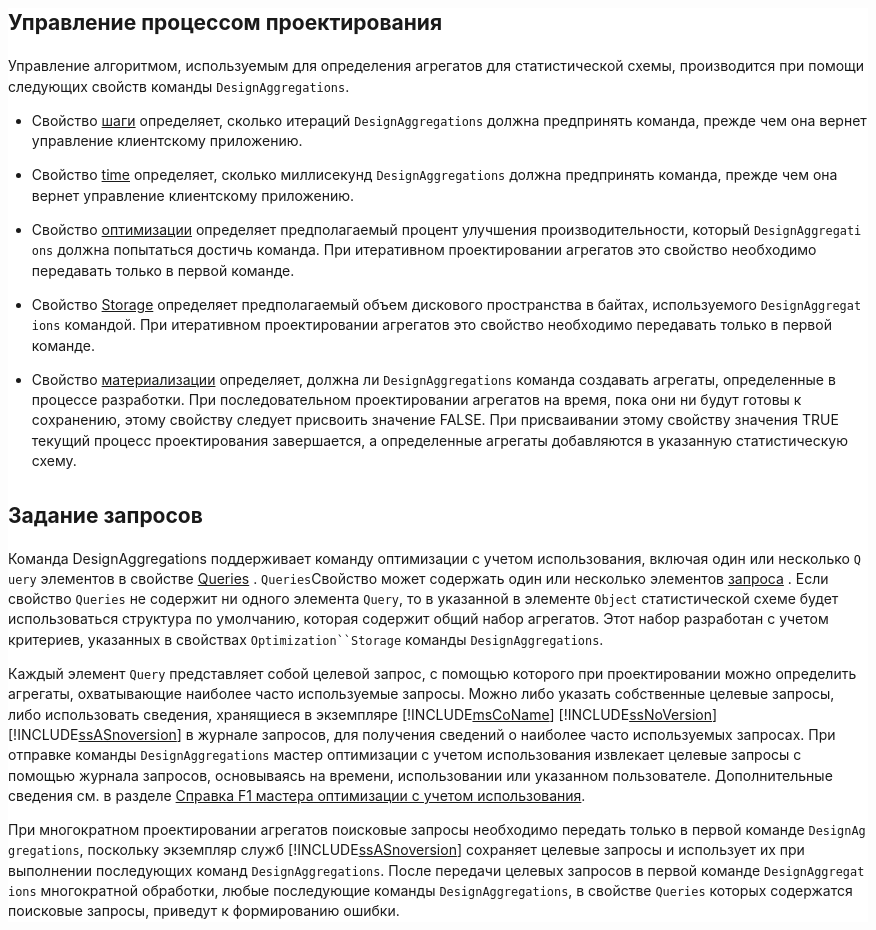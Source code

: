 ## <a name="controlling-the-design-process"></a>Управление процессом проектирования  
 Управление алгоритмом, используемым для определения агрегатов для статистической схемы, производится при помощи следующих свойств команды `DesignAggregations`.  
  
-   Свойство [шаги](https://docs.microsoft.com/bi-reference/xmla/xml-elements-properties/steps-element-xmla) определяет, сколько итераций `DesignAggregations` должна предпринять команда, прежде чем она вернет управление клиентскому приложению.  
  
-   Свойство [time](https://docs.microsoft.com/bi-reference/xmla/xml-elements-properties/time-element-xmla) определяет, сколько миллисекунд `DesignAggregations` должна предпринять команда, прежде чем она вернет управление клиентскому приложению.  
  
-   Свойство [оптимизации](https://docs.microsoft.com/bi-reference/xmla/xml-elements-properties/optimization-element-xmla) определяет предполагаемый процент улучшения производительности, который `DesignAggregations` должна попытаться достичь команда. При итеративном проектировании агрегатов это свойство необходимо передавать только в первой команде.  
  
-   Свойство [Storage](https://docs.microsoft.com/bi-reference/xmla/xml-elements-properties/storage-element-xmla) определяет предполагаемый объем дискового пространства в байтах, используемого `DesignAggregations` командой. При итеративном проектировании агрегатов это свойство необходимо передавать только в первой команде.  
  
-   Свойство [материализации](https://docs.microsoft.com/bi-reference/xmla/xml-elements-properties/materialize-element-xmla) определяет, должна ли `DesignAggregations` команда создавать агрегаты, определенные в процессе разработки. При последовательном проектировании агрегатов на время, пока они ни будут готовы к сохранению, этому свойству следует присвоить значение FALSE. При присваивании этому свойству значения TRUE текущий процесс проектирования завершается, а определенные агрегаты добавляются в указанную статистическую схему.  
  
## <a name="specifying-queries"></a>Задание запросов  
 Команда DesignAggregations поддерживает команду оптимизации с учетом использования, включая один или несколько `Query` элементов в свойстве [Queries](https://docs.microsoft.com/bi-reference/xmla/xml-elements-properties/queries-element-xmla) . `Queries`Свойство может содержать один или несколько элементов [запроса](https://docs.microsoft.com/bi-reference/xmla/xml-elements-properties/query-element-xmla) . Если свойство `Queries` не содержит ни одного элемента `Query`, то в указанной в элементе `Object` статистической схеме будет использоваться структура по умолчанию, которая содержит общий набор агрегатов. Этот набор разработан с учетом критериев, указанных в свойствах `Optimization``Storage` команды `DesignAggregations`.  
  
 Каждый элемент `Query` представляет собой целевой запрос, с помощью которого при проектировании можно определить агрегаты, охватывающие наиболее часто используемые запросы. Можно либо указать собственные целевые запросы, либо использовать сведения, хранящиеся в экземпляре [!INCLUDE[msCoName](../../includes/msconame-md.md)] [!INCLUDE[ssNoVersion](../../includes/ssnoversion-md.md)] [!INCLUDE[ssASnoversion](../../includes/ssasnoversion-md.md)] в журнале запросов, для получения сведений о наиболее часто используемых запросах. При отправке команды `DesignAggregations` мастер оптимизации с учетом использования извлекает целевые запросы с помощью журнала запросов, основываясь на времени, использовании или указанном пользователе. Дополнительные сведения см. в разделе [Справка F1 мастера оптимизации с учетом использования](../usage-based-optimization-wizard-f1-help.md).  
  
 При многократном проектировании агрегатов поисковые запросы необходимо передать только в первой команде `DesignAggregations`, поскольку экземпляр служб [!INCLUDE[ssASnoversion](../../includes/ssasnoversion-md.md)] сохраняет целевые запросы и использует их при выполнении последующих команд `DesignAggregations`. После передачи целевых запросов в первой команде `DesignAggregations` многократной обработки, любые последующие команды `DesignAggregations`, в свойстве `Queries` которых содержатся поисковые запросы, приведут к формированию ошибки.  
  